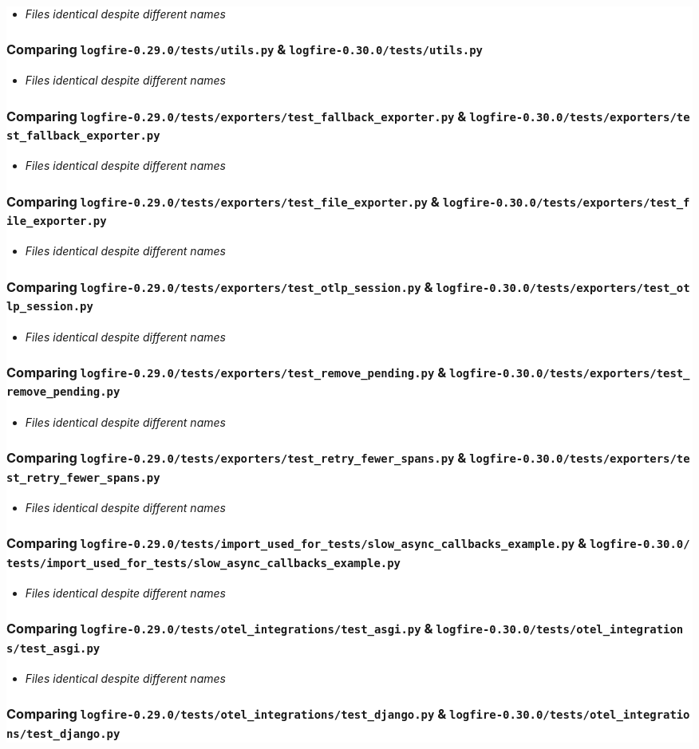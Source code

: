  * *Files identical despite different names*

### Comparing `logfire-0.29.0/tests/utils.py` & `logfire-0.30.0/tests/utils.py`

 * *Files identical despite different names*

### Comparing `logfire-0.29.0/tests/exporters/test_fallback_exporter.py` & `logfire-0.30.0/tests/exporters/test_fallback_exporter.py`

 * *Files identical despite different names*

### Comparing `logfire-0.29.0/tests/exporters/test_file_exporter.py` & `logfire-0.30.0/tests/exporters/test_file_exporter.py`

 * *Files identical despite different names*

### Comparing `logfire-0.29.0/tests/exporters/test_otlp_session.py` & `logfire-0.30.0/tests/exporters/test_otlp_session.py`

 * *Files identical despite different names*

### Comparing `logfire-0.29.0/tests/exporters/test_remove_pending.py` & `logfire-0.30.0/tests/exporters/test_remove_pending.py`

 * *Files identical despite different names*

### Comparing `logfire-0.29.0/tests/exporters/test_retry_fewer_spans.py` & `logfire-0.30.0/tests/exporters/test_retry_fewer_spans.py`

 * *Files identical despite different names*

### Comparing `logfire-0.29.0/tests/import_used_for_tests/slow_async_callbacks_example.py` & `logfire-0.30.0/tests/import_used_for_tests/slow_async_callbacks_example.py`

 * *Files identical despite different names*

### Comparing `logfire-0.29.0/tests/otel_integrations/test_asgi.py` & `logfire-0.30.0/tests/otel_integrations/test_asgi.py`

 * *Files identical despite different names*

### Comparing `logfire-0.29.0/tests/otel_integrations/test_django.py` & `logfire-0.30.0/tests/otel_integrations/test_django.py`
